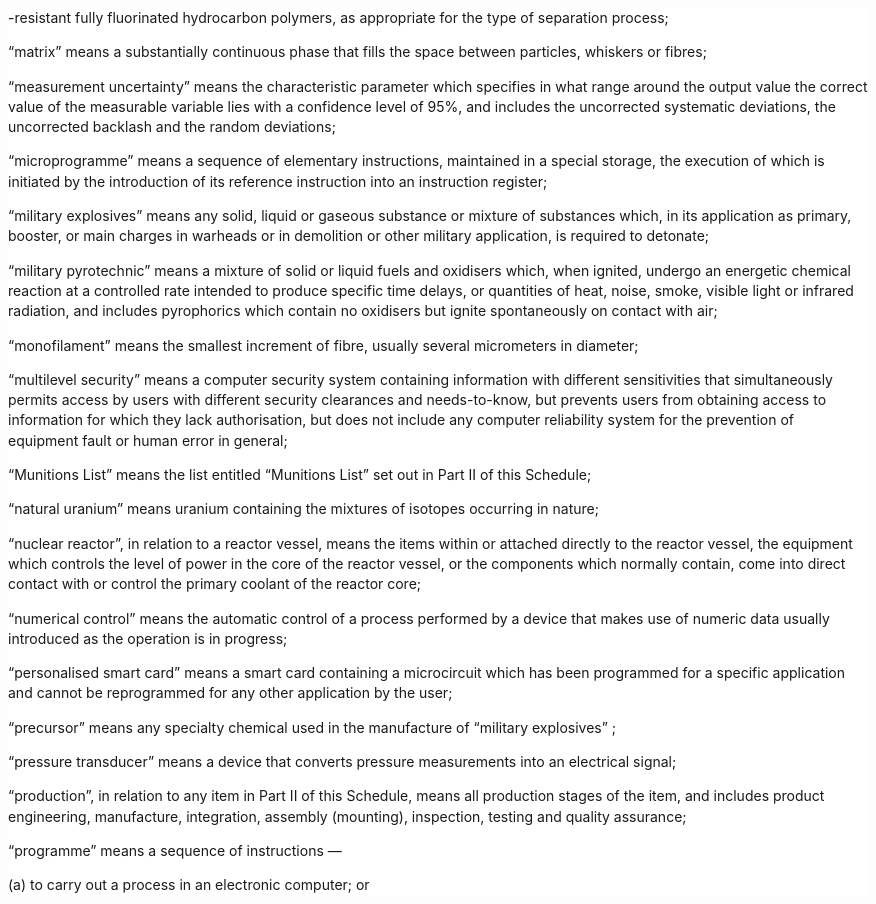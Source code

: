-resistant fully fluorinated hydrocarbon polymers, as appropriate for the type of separation process;

“matrix” means a substantially continuous phase that fills the space between particles, whiskers or fibres;

“measurement uncertainty” means the characteristic parameter which specifies in what range around the output value the correct value of the measurable variable lies with a confidence level of 95%, and includes the uncorrected systematic deviations, the uncorrected backlash and the random deviations;

“microprogramme” means a sequence of elementary instructions, maintained in a special storage, the execution of which is initiated by the introduction of its reference instruction into an instruction register;

“military explosives” means any solid, liquid or gaseous substance or mixture of substances which, in its application as primary, booster, or main charges in warheads or in demolition or other military application, is required to detonate;

“military pyrotechnic” means a mixture of solid or liquid fuels and oxidisers which, when ignited, undergo an energetic chemical reaction at a controlled rate intended to produce specific time delays, or quantities of heat, noise, smoke, visible light or infrared radiation, and includes pyrophorics which contain no oxidisers but ignite spontaneously on contact with air;

“monofilament” means the smallest increment of fibre, usually several micrometers in diameter;

“multilevel security” means a computer security system containing information with different sensitivities that simultaneously permits access by users with different security clearances and needs-to-know, but prevents users from obtaining access to information for which they lack authorisation, but does not include any computer reliability system for the prevention of equipment fault or human error in general;

“Munitions List” means the list entitled “Munitions List” set out in Part II of this Schedule;

“natural uranium” means uranium containing the mixtures of isotopes occurring in nature;

“nuclear reactor”, in relation to a reactor vessel, means the items within or attached directly to the reactor vessel, the equipment which controls the level of power in the core of the reactor vessel, or the components which normally contain, come into direct contact with or control the primary coolant of the reactor core;

“numerical control” means the automatic control of a process performed by a device that makes use of numeric data usually introduced as the operation is in progress;

“personalised smart card” means a smart card containing a microcircuit which has been programmed for a specific application and cannot be reprogrammed for any other application by the user;

“precursor” means any specialty chemical used in the manufacture of “military explosives” ;

“pressure transducer” means a device that converts pressure measurements into an electrical signal;

“production”, in relation to any item in Part II of this Schedule, means all production stages of the item, and includes product engineering, manufacture, integration, assembly (mounting), inspection, testing and quality assurance;

“programme” means a sequence of instructions —

(a) to carry out a process in an electronic computer; or
